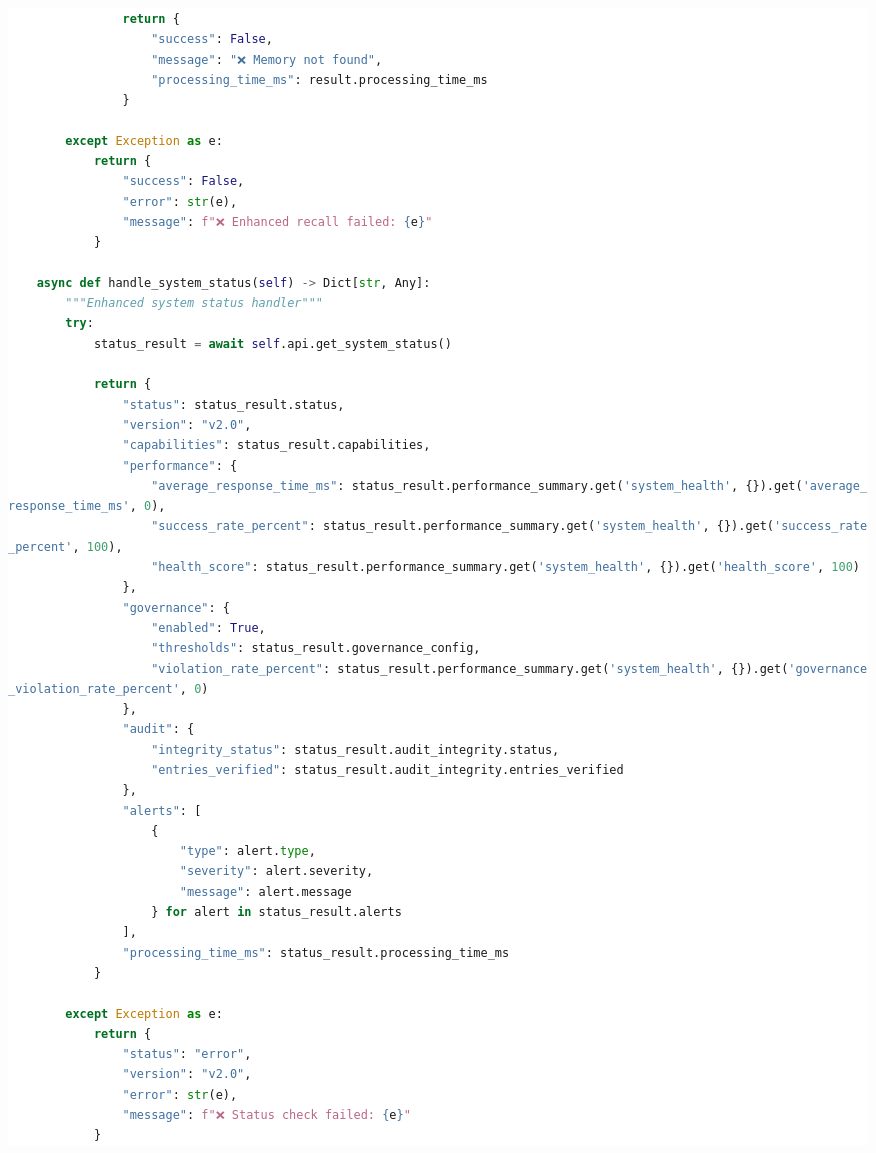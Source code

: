 ```python
                return {
                    "success": False,
                    "message": "❌ Memory not found",
                    "processing_time_ms": result.processing_time_ms
                }
                
        except Exception as e:
            return {
                "success": False,
                "error": str(e),
                "message": f"❌ Enhanced recall failed: {e}"
            }
    
    async def handle_system_status(self) -> Dict[str, Any]:
        """Enhanced system status handler"""
        try:
            status_result = await self.api.get_system_status()
            
            return {
                "status": status_result.status,
                "version": "v2.0",
                "capabilities": status_result.capabilities,
                "performance": {
                    "average_response_time_ms": status_result.performance_summary.get('system_health', {}).get('average_response_time_ms', 0),
                    "success_rate_percent": status_result.performance_summary.get('system_health', {}).get('success_rate_percent', 100),
                    "health_score": status_result.performance_summary.get('system_health', {}).get('health_score', 100)
                },
                "governance": {
                    "enabled": True,
                    "thresholds": status_result.governance_config,
                    "violation_rate_percent": status_result.performance_summary.get('system_health', {}).get('governance_violation_rate_percent', 0)
                },
                "audit": {
                    "integrity_status": status_result.audit_integrity.status,
                    "entries_verified": status_result.audit_integrity.entries_verified
                },
                "alerts": [
                    {
                        "type": alert.type,
                        "severity": alert.severity,
                        "message": alert.message
                    } for alert in status_result.alerts
                ],
                "processing_time_ms": status_result.processing_time_ms
            }
            
        except Exception as e:
            return {
                "status": "error",
                "version": "v2.0",
                "error": str(e),
                "message": f"❌ Status check failed: {e}"
            }
```

